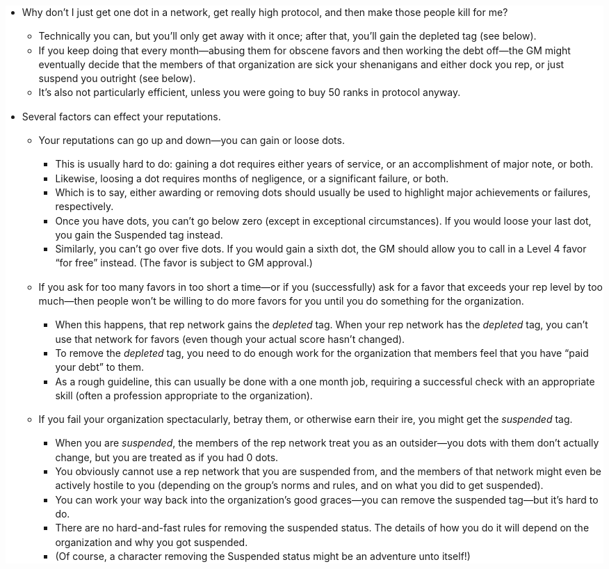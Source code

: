   - Why don’t I just get one dot in a network, get really high protocol,
    and then make those people kill for me?
    
      - Technically you can, but you’ll only get away with it once;
        after that, you’ll gain the depleted tag (see below).
      - If you keep doing that every month—abusing them for obscene
        favors and then working the debt off—the GM might eventually
        decide that the members of that organization are sick your
        shenanigans and either dock you rep, or just suspend you
        outright (see below).
      - It’s also not particularly efficient, unless you were going to
        buy 50 ranks in protocol anyway.

  - Several factors can effect your reputations.
    
      - Your reputations can go up and down—you can gain or loose dots.
        
          - This is usually hard to do: gaining a dot requires either
            years of service, or an accomplishment of major note, or
            both.
          - Likewise, loosing a dot requires months of negligence, or a
            significant failure, or both.
          - Which is to say, either awarding or removing dots should
            usually be used to highlight major achievements or failures,
            respectively.
          - Once you have dots, you can’t go below zero (except in
            exceptional circumstances). If you would loose your last
            dot, you gain the Suspended tag instead.
          - Similarly, you can’t go over five dots. If you would gain a
            sixth dot, the GM should allow you to call in a Level 4
            favor “for free” instead. (The favor is subject to GM
            approval.)
    
      - If you ask for too many favors in too short a time—or if you
        (successfully) ask for a favor that exceeds your rep level by
        too much—then people won’t be willing to do more favors for you
        until you do something for the organization.
        
          - When this happens, that rep network gains the *depleted*
            tag. When your rep network has the *depleted* tag, you can’t
            use that network for favors (even though your actual score
            hasn’t changed).
          - To remove the *depleted* tag, you need to do enough work for
            the organization that members feel that you have “paid your
            debt” to them.
          - As a rough guideline, this can usually be done with a one
            month job, requiring a successful check with an appropriate
            skill (often a profession appropriate to the organization).
    
      - If you fail your organization spectacularly, betray them, or
        otherwise earn their ire, you might get the *suspended* tag.
        
          - When you are *suspended*, the members of the rep network
            treat you as an outsider—you dots with them don’t actually
            change, but you are treated as if you had 0 dots.
          - You obviously cannot use a rep network that you are
            suspended from, and the members of that network might even
            be actively hostile to you (depending on the group’s norms
            and rules, and on what you did to get suspended).
          - You can work your way back into the organization’s good
            graces—you can remove the suspended tag—but it’s hard to do.
          - There are no hard-and-fast rules for removing the suspended
            status. The details of how you do it will depend on the
            organization and why you got suspended.
          - (Of course, a character removing the Suspended status might
            be an adventure unto itself\!)
    